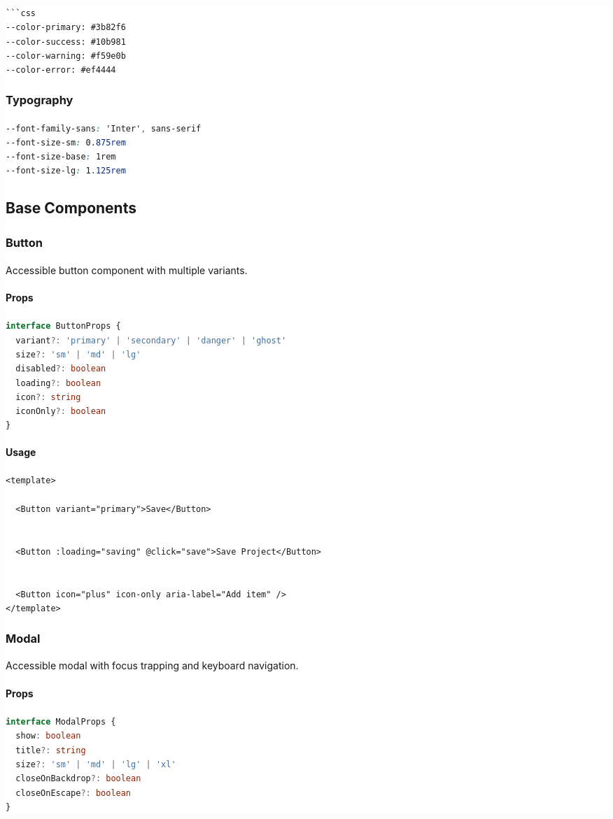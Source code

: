```
```css
--color-primary: #3b82f6
--color-success: #10b981
--color-warning: #f59e0b
--color-error: #ef4444
```

### Typography
```css
--font-family-sans: 'Inter', sans-serif
--font-size-sm: 0.875rem
--font-size-base: 1rem
--font-size-lg: 1.125rem
```

## Base Components

### Button
Accessible button component with multiple variants.

#### Props
```typescript
interface ButtonProps {
  variant?: 'primary' | 'secondary' | 'danger' | 'ghost'
  size?: 'sm' | 'md' | 'lg'
  disabled?: boolean
  loading?: boolean
  icon?: string
  iconOnly?: boolean
}
```

#### Usage
```vue
<template>
  
  <Button variant="primary">Save</Button>
  
  
  <Button :loading="saving" @click="save">Save Project</Button>
  
  
  <Button icon="plus" icon-only aria-label="Add item" />
</template>
```

### Modal
Accessible modal with focus trapping and keyboard navigation.

#### Props
```typescript
interface ModalProps {
  show: boolean
  title?: string
  size?: 'sm' | 'md' | 'lg' | 'xl'
  closeOnBackdrop?: boolean
  closeOnEscape?: boolean
}
```

